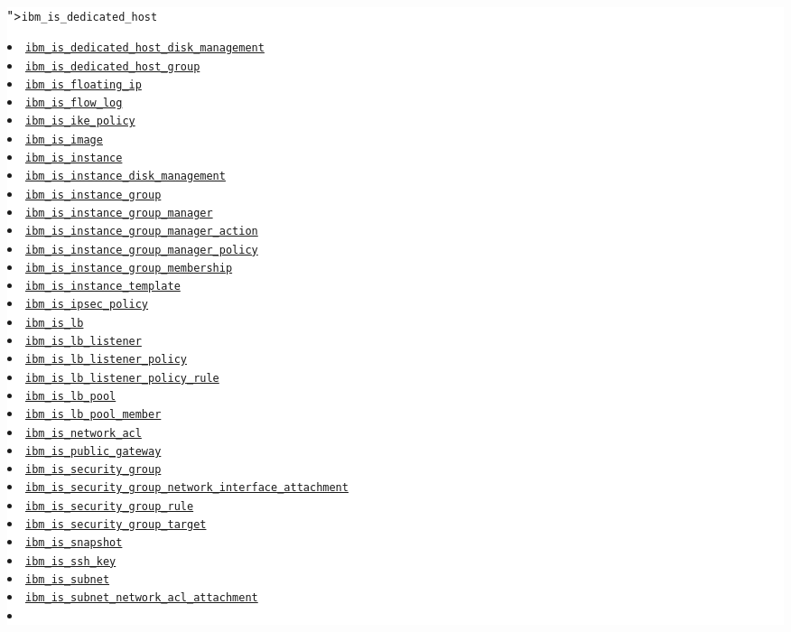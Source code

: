 "><code>ibm_is_dedicated_host</code></a></li><li style="margin:0px; padding:0px"><a href="https://registry.terraform.io/providers/IBM-Cloud/ibm/latest/docs/resources/is_dedicated_host_disk_management"><code>ibm_is_dedicated_host_disk_management</code></a></li><li style="margin:0px; padding:0px"><a href="https://registry.terraform.io/providers/IBM-Cloud/ibm/latest/docs/resources/is_dedicated_host_group"><code>ibm_is_dedicated_host_group</code></a></li><li style="margin:0px; padding:0px"><a href="https://registry.terraform.io/providers/IBM-Cloud/ibm/latest/docs/resources/is_floating_ip"><code>ibm_is_floating_ip</code></a></li><li style="margin:0px; padding:0px"><a href="https://registry.terraform.io/providers/IBM-Cloud/ibm/latest/docs/resources/is_flow_log"><code>ibm_is_flow_log</code></a></li><li style="margin:0px; padding:0px"><a href="https://registry.terraform.io/providers/IBM-Cloud/ibm/latest/docs/resources/is_ike_policy"><code>ibm_is_ike_policy</code></a></li><li style="margin:0px; padding:0px"><a href="https://registry.terraform.io/providers/IBM-Cloud/ibm/latest/docs/resources/is_image"><code>ibm_is_image</code></a></li><li style="margin:0px; padding:0px"><a href="https://registry.terraform.io/providers/IBM-Cloud/ibm/latest/docs/resources/is_instance"><code>ibm_is_instance</code></a></li><li style="margin:0px; padding:0px"><a href="https://registry.terraform.io/providers/IBM-Cloud/ibm/latest/docs/resources/is_instance_disk_management"><code>ibm_is_instance_disk_management</code></a></li><li style="margin:0px; padding:0px"><a href="https://registry.terraform.io/providers/IBM-Cloud/ibm/latest/docs/resources/is_instance_group"><code>ibm_is_instance_group</code></a></li><li style="margin:0px; padding:0px"><a href="https://registry.terraform.io/providers/IBM-Cloud/ibm/latest/docs/resources/is_instance_group_manager"><code>ibm_is_instance_group_manager</code></a></li><li style="margin:0px; padding:0px"><a href="https://registry.terraform.io/providers/IBM-Cloud/ibm/latest/docs/resources/is_instance_group_manager_action"><code>ibm_is_instance_group_manager_action</code></a></li><li style="margin:0px; padding:0px"><a href="https://registry.terraform.io/providers/IBM-Cloud/ibm/latest/docs/resources/is_instance_group_manager_policy"><code>ibm_is_instance_group_manager_policy</code></a></li><li style="margin:0px; padding:0px"><a href="https://registry.terraform.io/providers/IBM-Cloud/ibm/latest/docs/resources/is_instance_group_membership"><code>ibm_is_instance_group_membership</code></a></li><li style="margin:0px; padding:0px"><a href="https://registry.terraform.io/providers/IBM-Cloud/ibm/latest/docs/resources/is_instance_template"><code>ibm_is_instance_template</code></a></li><li style="margin:0px; padding:0px"><a href="https://registry.terraform.io/providers/IBM-Cloud/ibm/latest/docs/resources/is_ipsec_policy"><code>ibm_is_ipsec_policy</code></a></li><li style="margin:0px; padding:0px"><a href="https://registry.terraform.io/providers/IBM-Cloud/ibm/latest/docs/resources/is_lb"><code>ibm_is_lb</code></a></li><li style="margin:0px; padding:0px"><a href="https://registry.terraform.io/providers/IBM-Cloud/ibm/latest/docs/resources/is_lb_listener"><code>ibm_is_lb_listener</code></a></li><li style="margin:0px; padding:0px"><a href="https://registry.terraform.io/providers/IBM-Cloud/ibm/latest/docs/resources/is_lb_listener_policy"><code>ibm_is_lb_listener_policy</code></a></li><li style="margin:0px; padding:0px"><a href="https://registry.terraform.io/providers/IBM-Cloud/ibm/latest/docs/resources/is_lb_listener_policy_rule"><code>ibm_is_lb_listener_policy_rule</code></a></li><li style="margin:0px; padding:0px"><a href="https://registry.terraform.io/providers/IBM-Cloud/ibm/latest/docs/resources/is_lb_pool"><code>ibm_is_lb_pool</code></a></li><li style="margin:0px; padding:0px"><a href="https://registry.terraform.io/providers/IBM-Cloud/ibm/latest/docs/resources/is_lb_pool_member"><code>ibm_is_lb_pool_member</code></a></li><li style="margin:0px; padding:0px"><a href="https://registry.terraform.io/providers/IBM-Cloud/ibm/latest/docs/resources/is_network_acl"><code>ibm_is_network_acl</code></a></li><li style="margin:0px; padding:0px"><a href="https://registry.terraform.io/providers/IBM-Cloud/ibm/latest/docs/resources/is_public_gateway"><code>ibm_is_public_gateway</code></a></li><li style="margin:0px; padding:0px"><a href="https://registry.terraform.io/providers/IBM-Cloud/ibm/latest/docs/resources/is_security_group"><code>ibm_is_security_group</code></a></li><li style="margin:0px; padding:0px"><a href="https://registry.terraform.io/providers/IBM-Cloud/ibm/latest/docs/resources/is_security_group_network_interface_attachment"><code>ibm_is_security_group_network_interface_attachment</code></a></li><li style="margin:0px; padding:0px"><a href="https://registry.terraform.io/providers/IBM-Cloud/ibm/latest/docs/resources/is_security_group_rule"><code>ibm_is_security_group_rule</code></a></li><li style="margin:0px; padding:0px"><a href="https://registry.terraform.io/providers/IBM-Cloud/ibm/latest/docs/resources/is_security_group_target"><code>ibm_is_security_group_target</code></a></li><li style="margin:0px; padding:0px"><a href="https://registry.terraform.io/providers/IBM-Cloud/ibm/latest/docs/resources/is_snapshot"><code>ibm_is_snapshot</code></a></li><li style="margin:0px; padding:0px"><a href="https://registry.terraform.io/providers/IBM-Cloud/ibm/latest/docs/resources/is_ssh_key"><code>ibm_is_ssh_key</code></a></li><li style="margin:0px; padding:0px"><a href="https://registry.terraform.io/providers/IBM-Cloud/ibm/latest/docs/resources/is_subnet"><code>ibm_is_subnet</code></a></li><li style="margin:0px; padding:0px"><a href="https://registry.terraform.io/providers/IBM-Cloud/ibm/latest/docs/resources/is_subnet_network_acl_attachment"><code>ibm_is_subnet_network_acl_attachment</code></a></li><li style="margin:0px; padding:0px">